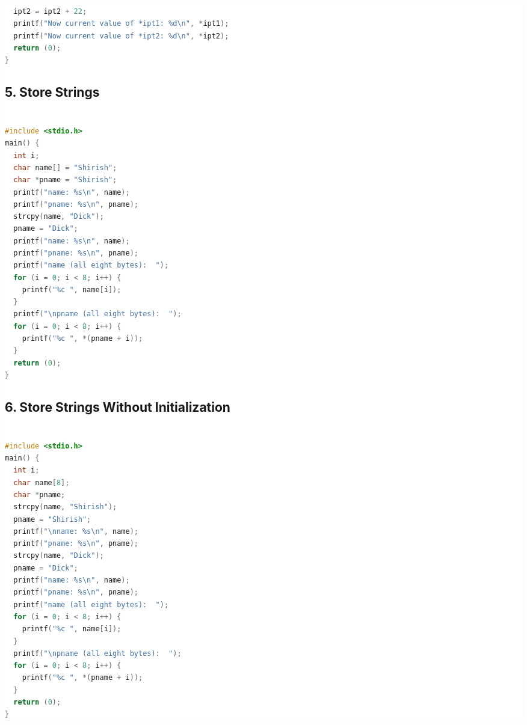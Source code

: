 ```c
  ipt2 = ipt2 + 22;
  printf("Now current value of *ipt1: %d\n", *ipt1);
  printf("Now current value of *ipt2: %d\n", *ipt2);
  return (0);
}
```

## 5. Store Strings


```c

#include <stdio.h>
main() {
  int i;
  char name[] = "Shirish";
  char *pname = "Shirish";
  printf("name: %s\n", name);
  printf("pname: %s\n", pname);
  strcpy(name, "Dick");
  pname = "Dick";
  printf("name: %s\n", name);
  printf("pname: %s\n", pname);
  printf("name (all eight bytes):  ");
  for (i = 0; i < 8; i++) {
    printf("%c ", name[i]);
  }
  printf("\npname (all eight bytes):  ");
  for (i = 0; i < 8; i++) {
    printf("%c ", *(pname + i));
  }
  return (0);
}
```

## 6. Store Strings Without Initialization


```c

#include <stdio.h>
main() {
  int i;
  char name[8];
  char *pname;
  strcpy(name, "Shirish");
  pname = "Shirish";
  printf("\nname: %s\n", name);
  printf("pname: %s\n", pname);
  strcpy(name, "Dick");
  pname = "Dick";
  printf("name: %s\n", name);
  printf("pname: %s\n", pname);
  printf("name (all eight bytes):  ");
  for (i = 0; i < 8; i++) {
    printf("%c ", name[i]);
  }
  printf("\npname (all eight bytes):  ");
  for (i = 0; i < 8; i++) {
    printf("%c ", *(pname + i));
  }
  return (0);
}
```
